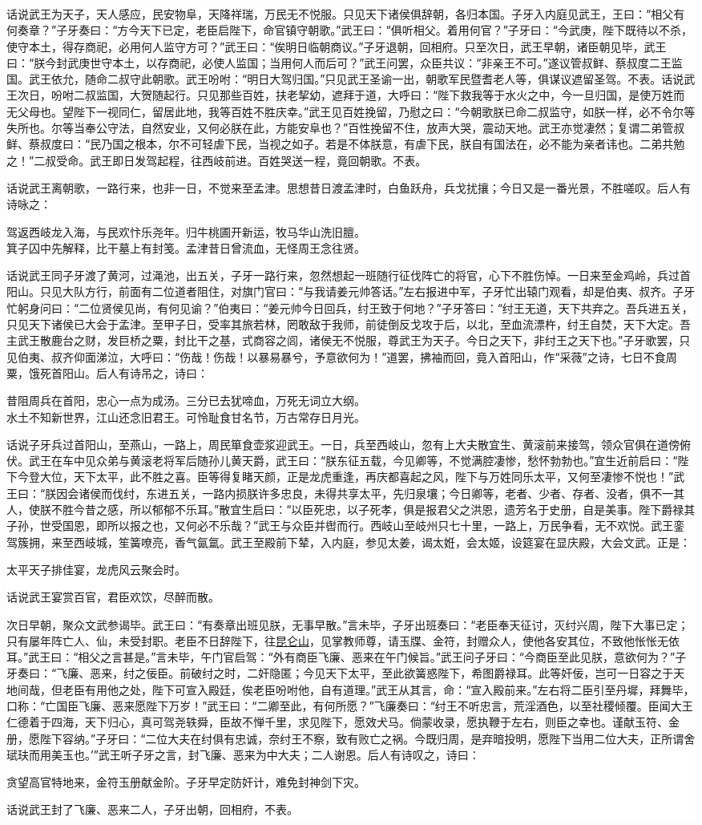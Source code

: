 <p>话说武王为天子&#65292;天人感应&#65292;民安物阜&#65292;天降祥瑞&#65292;万民无不悦服&#12290;只见天下诸侯俱辞朝&#65292;各归本国&#12290;子牙入内庭见武王&#65292;王曰&#65306;&#8220;相父有何奏章&#65311;&#8221;子牙奏曰&#65306;&#8220;方今天下已定&#65292;老臣启陛下&#65292;命官镇守朝歌&#12290;&#8221;武王曰&#65306;&#8220;俱听相父&#12290;着用何官&#65311;&#8221;子牙曰&#65306;&#8220;今武庚&#65292;陛下既待以不杀&#65292;使守本土&#65292;得存商祀&#65292;必用何人监守方可&#65311;&#8221;武王曰&#65306;&#8220;俟明日临朝商议&#12290;&#8221;子牙退朝&#65292;回相府&#12290;只至次日&#65292;武王早朝&#65292;诸臣朝见毕&#65292;武王曰&#65306;&#8220;朕今封武庚世守本土&#65292;以存商祀&#65292;必使人监国&#65307;当用何人而后可&#65311;&#8221;武王问罢&#65292;众臣共议&#65306;&#8220;非亲王不可&#12290;&#8221;遂议管叔鲜&#12289;蔡叔度二王监国&#12290;武王依允&#65292;随命二叔守此朝歌&#12290;武王吩咐&#65306;&#8220;明日大驾归国&#12290;&#8221;只见武王圣谕一出&#65292;朝歌军民暨耆老人等&#65292;俱谋议遮留圣驾&#12290;不表&#12290;话说武王次日&#65292;吩咐二叔监国&#65292;大贺随起行&#12290;只见那些百姓&#65292;扶老挈幼&#65292;遮拜于道&#65292;大呼曰&#65306;&#8220;陛下救我等于水火之中&#65292;今一旦归国&#65292;是使万姓而无父母也&#12290;望陛下一视同仁&#65292;留居此地&#65292;我等百姓不胜庆幸&#12290;&#8221;武王见百姓挽留&#65292;乃慰之曰&#65306;&#8220;今朝歌朕已命二叔监守&#65292;如朕一样&#65292;必不令尔等失所也&#12290;尔等当奉公守法&#65292;自然安业&#65292;又何必朕在此&#65292;方能安阜也&#65311;&#8221;百性挽留不住&#65292;放声大哭&#65292;震动天地&#12290;武王亦觉凄然&#65307;复谓二弟管叔鲜&#12289;蔡叔度曰&#65306;&#8220;民乃国之根本&#65292;尔不可轻虐下民&#65292;当视之如子&#12290;若是不体朕意&#65292;有虐下民&#65292;朕自有国法在&#65292;必不能为亲者讳也&#12290;二弟共勉之&#65281;&#8221;二叔受命&#12290;武王即日发驾起程&#65292;往西岐前进&#12290;百姓哭送一程&#65292;竟回朝歌&#12290;不表&#12290;</p> <p>话说武王离朝歌&#65292;一路行来&#65292;也非一日&#65292;不觉来至孟津&#12290;思想昔日渡孟津时&#65292;白鱼跃舟&#65292;兵戈扰攘&#65307;今日又是一番光景&#65292;不胜嗟叹&#12290;后人有诗咏之&#65306;</p> <p>驾返西岐龙入海&#65292;与民欢忭乐尧年&#12290;归牛桃圃开新运&#65292;牧马华山洗旧膻&#12290;<br />箕子囚中先解释&#65292;比干墓上有封笺&#12290;孟津昔日曾流血&#65292;无怪周王念往贤&#12290;</p> <p>   话说武王同子牙渡了黄河&#65292;过渑池&#65292;出五关&#65292;子牙一路行来&#65292;忽然想起一班随行征伐阵亡的将官&#65292;心下不胜伤悼&#12290;一日来至金鸡岭&#65292;兵过首阳山&#12290;只见大队方行&#65292;前面有二位道者阻住&#65292;对旗门官曰&#65306;&#8220;与我请姜元帅答话&#12290;&#8221;左右报进中军&#65292;子牙忙出辕门观看&#65292;却是伯夷&#12289;叔齐&#12290;子牙忙躬身问曰&#65306;&#8220;二位贤侯见尚&#65292;有何见谕&#65311;&#8221;伯夷曰&#65306;&#8220;姜元帅今日回兵&#65292;纣王致于何地&#65311;&#8221;子牙答曰&#65306;&#8220;纣王无道&#65292;天下共弃之&#12290;吾兵进五关&#65292;只见天下诸侯已大会于孟津&#12290;至甲子日&#65292;受率其旅若林&#65292;罔敢敌于我师&#65292;前徒倒反戈攻于后&#65292;以北&#65292;至血流漂杵&#65292;纣王自焚&#65292;天下大定&#12290;吾主武王散鹿台之财&#65292;发巨桥之粟&#65292;封比干之基&#65292;式商容之闾&#65292;诸侯无不悦服&#65292;尊武王为天子&#12290;今日之天下&#65292;非纣王之天下也&#12290;&#8221;子牙歌罢&#65292;只见伯夷&#12289;叔齐仰面涕泣&#65292;大呼曰&#65306;&#8220;伤哉&#65281;伤哉&#65281;以暴易暴兮&#65292;予意欲何为&#65281;&#8221;道罢&#65292;拂袖而回&#65292;竟入首阳山&#65292;作&#8220;采薇&#8221;之诗&#65292;七日不食周粟&#65292;饿死首阳山&#12290;后人有诗吊之&#65292;诗曰&#65306;</p> <p>昔阻周兵在首阳&#65292;忠心一点为成汤&#12290;三分已去犹啼血&#65292;万死无词立大纲&#12290;<br />水土不知新世界&#65292;江山还念旧君王&#12290;可怜耻食甘名节&#65292;万古常存日月光&#12290;</p> <p>话说子牙兵过首阳山&#65292;至燕山&#65292;一路上&#65292;周民箪食壶浆迎武王&#12290;一日&#65292;兵至西岐山&#65292;忽有上大夫散宜生&#12289;黄滚前来接驾&#65292;领众官俱在道傍俯伏&#12290;武王在车中见众弟与黄滚老将军后随孙儿黄天爵&#65292;武王曰&#65306;&#8220;朕东征五载&#65292;今见卿等&#65292;不觉满腔凄惨&#65292;愁怀勃勃也&#12290;&#8221;宜生近前启曰&#65306;&#8220;陛下今登大位&#65292;天下太平&#65292;此不胜之喜&#12290;臣等得复睹天颜&#65292;正是龙虎重逢&#65292;再庆都喜起之风&#65292;陛下与万姓同乐太平&#65292;又何至凄惨不悦也&#65281;&#8221;武王曰&#65306;&#8220;朕因会诸侯而伐纣&#65292;东进五关&#65292;一路内损朕许多忠良&#65292;未得共享太平&#65292;先归泉壤&#65307;今日卿等&#65292;老者&#12289;少者&#12289;存者&#12289;没者&#65292;俱不一其人&#65292;使朕不胜今昔之感&#65292;所以郁郁不乐耳&#12290;&#8221;散宜生启曰&#65306;&#8220;以臣死忠&#65292;以子死孝&#65292;俱是报君父之洪恩&#65292;遗芳名于史册&#65292;自是美事&#12290;陛下爵禄其子孙&#65292;世受国恩&#65292;即所以报之也&#65292;又何必不乐哉&#65311;&#8221;武王与众臣并辔而行&#12290;西岐山至岐州只七十里&#65292;一路上&#65292;万民争看&#65292;无不欢悦&#12290;武王銮驾簇拥&#65292;来至西岐城&#65292;笙簧嘹亮&#65292;香气氤氲&#12290;武王至殿前下辇&#65292;入内庭&#65292;参见太姜&#65292;谒太姙&#65292;会太姬&#65292;设筵宴在显庆殿&#65292;大会文武&#12290;正是&#65306;</p>  <p>太平天子排佳宴&#65292;龙虎风云聚会时&#12290;</p> <p>话说武王宴赏百官&#65292;君臣欢饮&#65292;尽醉而散&#12290;</p> <p>   次日早朝&#65292;聚众文武参谒毕&#12290;武王曰&#65306;&#8220;有奏章出班见朕&#65292;无事早散&#12290;&#8221;言未毕&#65292;子牙出班奏曰&#65306;&#8220;老臣奉天征讨&#65292;灭纣兴周&#65292;陛下大事已定&#65307;只有屡年阵亡人&#12289;仙&#65292;未受封职&#12290;老臣不日辞陛下&#65292;往<a href="https://www.bannedbook.org/bnews/tag/%e6%98%86%e4%bb%91%e5%b1%b1/" class="st_tag internal_tag" rel="tag" title="标签 昆仑山 下的日志">昆仑山</a>&#65292;见掌教师尊&#65292;请玉牒&#12289;金符&#65292;封赠众人&#65292;使他各安其位&#65292;不致他怅怅无依耳&#12290;&#8221;武王曰&#65306;&#8220;相父之言甚是&#12290;&#8221;言未毕&#65292;午门官启驾&#65306;&#8220;外有商臣飞廉&#12289;恶来在午门候旨&#12290;&#8221;武王问子牙曰&#65306;&#8220;今商臣至此见朕&#65292;意欲何为&#65311;&#8221;子牙奏曰&#65306;&#8220;飞廉&#12289;恶来&#65292;纣之佞臣&#12290;前破纣之时&#65292;二奸隐匿&#65307;今见天下太平&#65292;至此欲簧惑陛下&#65292;希图爵禄耳&#12290;此等奸佞&#65292;岂可一日容之于天地间哉&#65292;但老臣有用他之处&#65292;陛下可宣入殿廷&#65292;俟老臣吩咐他&#65292;自有道理&#12290;&#8221;武王从其言&#65292;命&#65306;&#8220;宣入殿前来&#12290;&#8221;左右将二臣引至丹墀&#65292;拜舞毕&#65292;口称&#65306;&#8220;亡国臣飞廉&#12289;恶来愿陛下万岁&#65281;&#8221;武王曰&#65306;&#8220;二卿至此&#65292;有何所愿&#65311;&#8221;飞廉奏曰&#65306;&#8220;纣王不听忠言&#65292;荒淫酒色&#65292;以至社稷倾覆&#12290;臣闻大王仁德着于四海&#65292;天下归心&#65292;真可驾尧轶舜&#65292;臣故不惮千里&#65292;求见陛下&#65292;愿效犬马&#12290;倘蒙收录&#65292;愿执鞭于左右&#65292;则臣之幸也&#12290;谨献玉符&#12289;金册&#65292;愿陛下容纳&#12290;&#8221;子牙曰&#65306;&#8220;二位大夫在纣俱有忠诚&#65292;奈纣王不察&#65292;致有败亡之祸&#12290;今既归周&#65292;是弃暗投明&#65292;愿陛下当用二位大夫&#65292;正所谓舍珷玞而用美玉也&#12290;&#8217;&#8221;武王听子牙之言&#65292;封飞廉&#12289;恶来为中大夫&#65307;二人谢恩&#12290;后人有诗叹之&#65292;诗曰&#65306;</p> <p>贪望高官特地来&#65292;金符玉册献金阶&#12290;子牙早定防奸计&#65292;难免封神剑下灾&#12290;</p> <p>话说武王封了飞廉&#12289;恶来二人&#65292;子牙出朝&#65292;回相府&#65292;不表&#12290;</p>